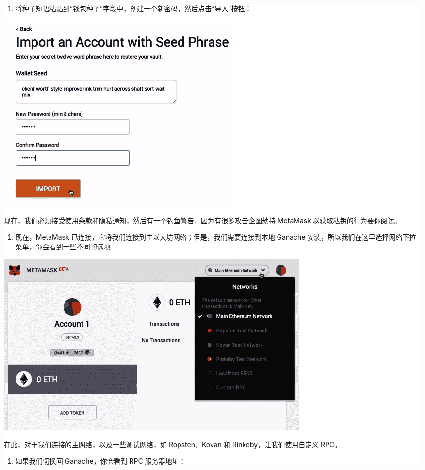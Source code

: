 1.  将种子短语粘贴到“钱包种子”字段中，创建一个新密码，然后点击“导入”按钮：

![](img/297e5a8c-8c1f-4fdf-ac63-85154bf35607.png)

现在，我们必须接受使用条款和隐私通知，然后有一个钓鱼警告，因为有很多攻击企图劫持 MetaMask 以获取私钥的行为要你阅读。

1.  现在，MetaMask 已连接，它将我们连接到主以太坊网络；但是，我们需要连接到本地 Ganache 安装，所以我们在这里选择网络下拉菜单，你会看到一些不同的选项：

![](img/4e8cb5df-482b-4897-af2b-eb76aeffac24.png)

在此，对于我们连接的主网络，以及一些测试网络，如 Ropsten、Kovan 和 Rinkeby，让我们使用自定义 RPC。

1.  如果我们切换回 Ganache，你会看到 RPC 服务器地址：
